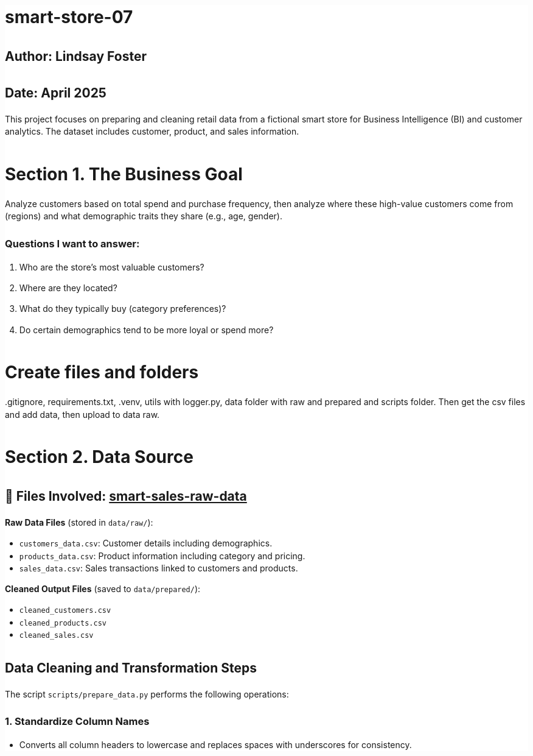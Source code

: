 # smart-store-07
## Author: Lindsay Foster
## Date: April 2025
This project focuses on preparing and cleaning retail data from a fictional smart store for Business Intelligence (BI) and customer analytics. The dataset includes customer, product, and sales information.

# Section 1. The Business Goal
Analyze customers based on total spend and purchase frequency, then analyze where these high-value customers come from (regions) and what demographic traits they share (e.g., age, gender).
### Questions I want to answer:
1. Who are the store’s most valuable customers?

2. Where are they located?

3. What do they typically buy (category preferences)?

4. Do certain demographics tend to be more loyal or spend more?

# Create files and folders
.gitignore, requirements.txt, .venv, utils with logger.py, data folder with raw and prepared and scripts folder.
Then get the csv files and add data, then upload to data raw.

# Section 2. Data Source

## 📁 Files Involved: [smart-sales-raw-data](https://github.com/denisecase/smart-sales-raw-data/tree/main)

**Raw Data Files** (stored in `data/raw/`):
- `customers_data.csv`: Customer details including demographics.
- `products_data.csv`: Product information including category and pricing.
- `sales_data.csv`: Sales transactions linked to customers and products.

**Cleaned Output Files** (saved to `data/prepared/`):
- `cleaned_customers.csv`
- `cleaned_products.csv`
- `cleaned_sales.csv`

## Data Cleaning and Transformation Steps

The script `scripts/prepare_data.py` performs the following operations:

### 1. Standardize Column Names
- Converts all column headers to lowercase and replaces spaces with underscores for consistency.
